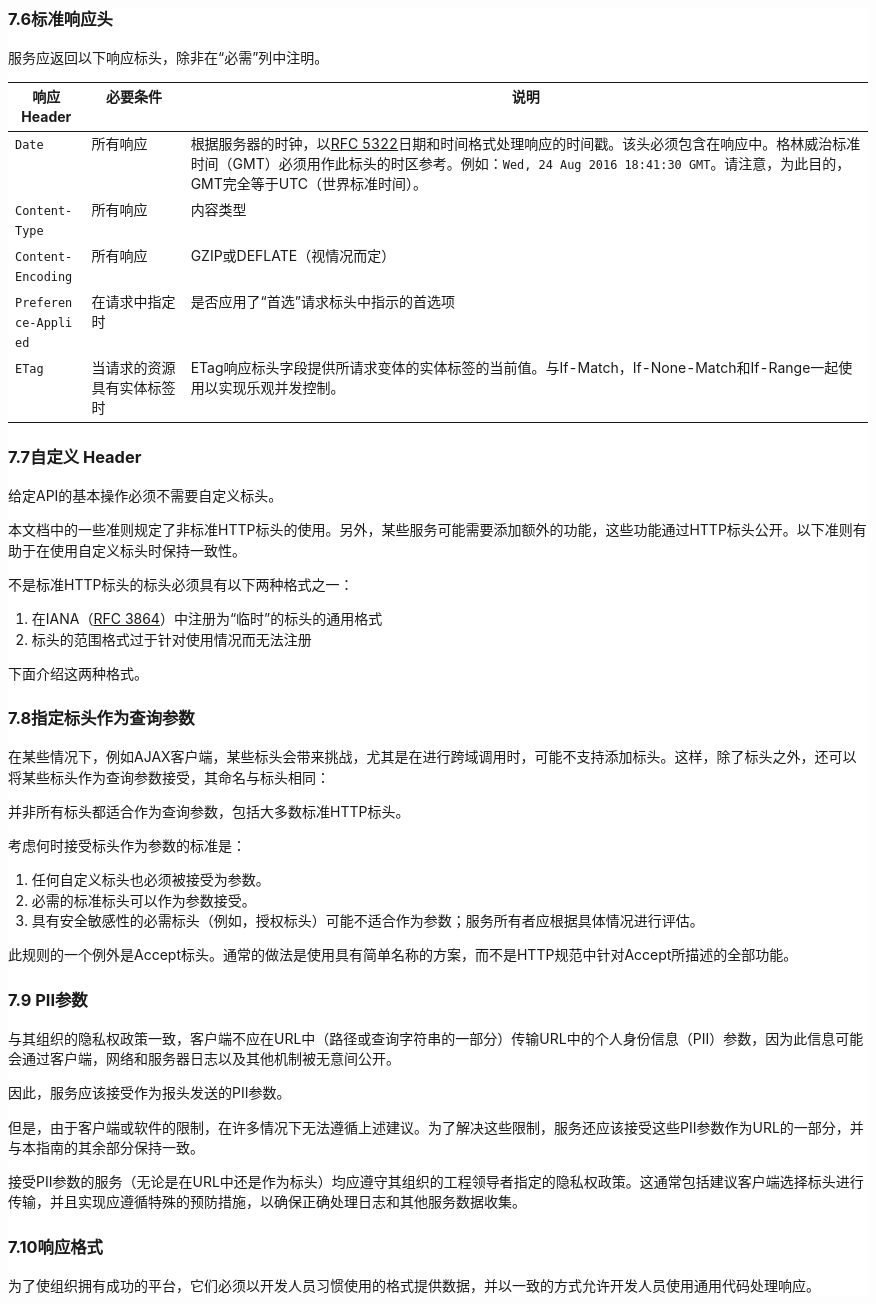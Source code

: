 ### 7.6标准响应头

服务应返回以下响应标头，除非在“必需”列中注明。

| 响应Header           | 必要条件                   | 说明                                                         |
| -------------------- | -------------------------- | ------------------------------------------------------------ |
| `Date`               | 所有响应                   | 根据服务器的时钟，以[RFC 5322](https://tools.ietf.org/html/rfc5322#section-3.3)日期和时间格式处理响应的时间戳。该头必须包含在响应中。格林威治标准时间（GMT）必须用作此标头的时区参考。例如：`Wed, 24 Aug 2016 18:41:30 GMT`。请注意，为此目的，GMT完全等于UTC（世界标准时间）。 |
| `Content-Type`       | 所有响应                   | 内容类型                                                     |
| `Content-Encoding`   | 所有响应                   | GZIP或DEFLATE（视情况而定）                                  |
| `Preference-Applied` | 在请求中指定时             | 是否应用了“首选”请求标头中指示的首选项                       |
| `ETag`               | 当请求的资源具有实体标签时 | ETag响应标头字段提供所请求变体的实体标签的当前值。与If-Match，If-None-Match和If-Range一起使用以实现乐观并发控制。 |

### 7.7自定义 Header

给定API的基本操作必须不需要自定义标头。

本文档中的一些准则规定了非标准HTTP标头的使用。另外，某些服务可能需要添加额外的功能，这些功能通过HTTP标头公开。以下准则有助于在使用自定义标头时保持一致性。

不是标准HTTP标头的标头必须具有以下两种格式之一：

1. 在IANA（[RFC 3864](http://www.ietf.org/rfc/rfc3864.txt)）中注册为“临时”的标头的通用格式
2. 标头的范围格式过于针对使用情况而无法注册

下面介绍这两种格式。

### 7.8指定标头作为查询参数

在某些情况下，例如AJAX客户端，某些标头会带来挑战，尤其是在进行跨域调用时，可能不支持添加标头。这样，除了标头之外，还可以将某些标头作为查询参数接受，其命名与标头相同：

并非所有标头都适合作为查询参数，包括大多数标准HTTP标头。

考虑何时接受标头作为参数的标准是：

1. 任何自定义标头也必须被接受为参数。
2. 必需的标准标头可以作为参数接受。
3. 具有安全敏感性的必需标头（例如，授权标头）可能不适合作为参数；服务所有者应根据具体情况进行评估。

此规则的一个例外是Accept标头。通常的做法是使用具有简单名称的方案，而不是HTTP规范中针对Accept所描述的全部功能。

### 7.9 PII参数

与其组织的隐私权政策一致，客户端不应在URL中（路径或查询字符串的一部分）传输URL中的个人身份信息（PII）参数，因为此信息可能会通过客户端，网络和服务器日志以及其他机制被无意间公开。

因此，服务应该接受作为报头发送的PII参数。

但是，由于客户端或软件的限制，在许多情况下无法遵循上述建议。为了解决这些限制，服务还应该接受这些PII参数作为URL的一部分，并与本指南的其余部分保持一致。

接受PII参数的服务（无论是在URL中还是作为标头）均应遵守其组织的工程领导者指定的隐私权政策。这通常包括建议客户端选择标头进行传输，并且实现应遵循特殊的预防措施，以确保正确处理日志和其他服务数据收集。

### 7.10响应格式

为了使组织拥有成功的平台，它们必须以开发人员习惯使用的格式提供数据，并以一致的方式允许开发人员使用通用代码处理响应。
